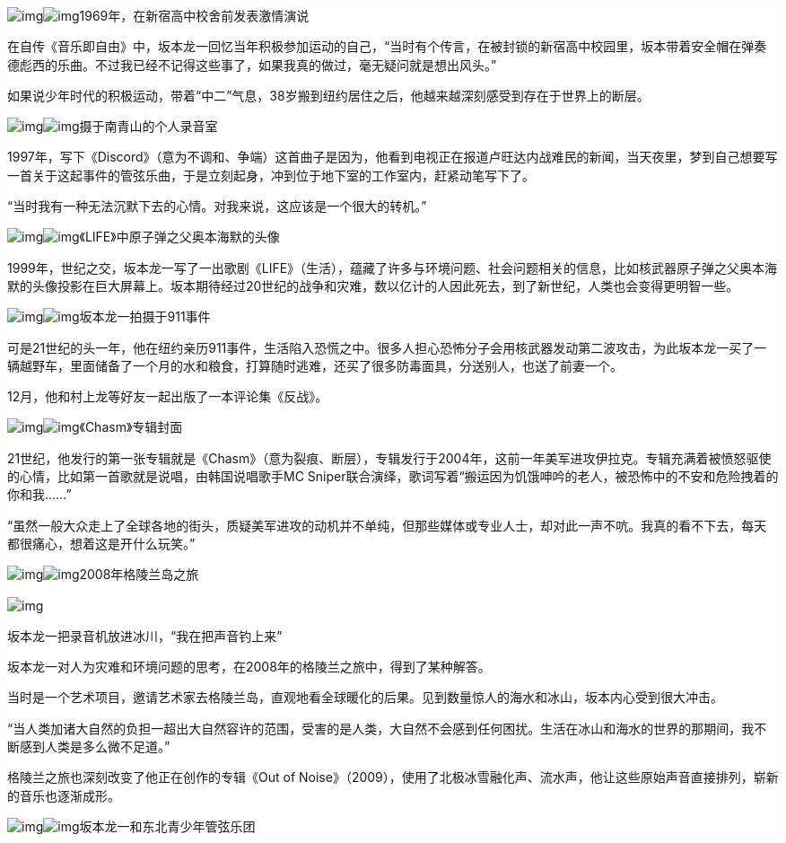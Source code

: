 ![img](https://pic4.zhimg.com/50/v2-53da80c701221fd4bb00affeefd6c36e_hd.jpg?source=1940ef5c)![img](https://pic1.zhimg.com/v2-53da80c701221fd4bb00affeefd6c36e_r.jpg?source=1940ef5c)1969年，在新宿高中校舍前发表激情演说

在自传《音乐即自由》中，坂本龙一回忆当年积极参加运动的自己，“当时有个传言，在被封锁的新宿高中校园里，坂本带着安全帽在弹奏德彪西的乐曲。不过我已经不记得这些事了，如果我真的做过，毫无疑问就是想出风头。”

如果说少年时代的积极运动，带着“中二”气息，38岁搬到纽约居住之后，他越来越深刻感受到存在于世界上的断层。

![img](https://pic2.zhimg.com/50/v2-b47273c547a0e2802b7635cc56d1252d_hd.jpg?source=1940ef5c)![img](https://pic2.zhimg.com/v2-b47273c547a0e2802b7635cc56d1252d_r.jpg?source=1940ef5c)摄于南青山的个人录音室

1997年，写下《Discord》（意为不调和、争端）这首曲子是因为，他看到电视正在报道卢旺达内战难民的新闻，当天夜里，梦到自己想要写一首关于这起事件的管弦乐曲，于是立刻起身，冲到位于地下室的工作室内，赶紧动笔写下了。

“当时我有一种无法沉默下去的心情。对我来说，这应该是一个很大的转机。”

![img](https://pic4.zhimg.com/50/v2-bc98924943d9ecad0e7dc53ed6a30e35_hd.jpg?source=1940ef5c)![img](https://pic4.zhimg.com/v2-bc98924943d9ecad0e7dc53ed6a30e35_r.jpg?source=1940ef5c)《LIFE》中原子弹之父奥本海默的头像

1999年，世纪之交，坂本龙一写了一出歌剧《LIFE》（生活），蕴藏了许多与环境问题、社会问题相关的信息，比如核武器原子弹之父奥本海默的头像投影在巨大屏幕上。坂本期待经过20世纪的战争和灾难，数以亿计的人因此死去，到了新世纪，人类也会变得更明智一些。

![img](https://pic1.zhimg.com/50/v2-e5dde5b547df358728e3f2f458e86c50_hd.jpg?source=1940ef5c)![img](https://pic1.zhimg.com/80/v2-e5dde5b547df358728e3f2f458e86c50_1440w.jpg?source=1940ef5c)坂本龙一拍摄于911事件

可是21世纪的头一年，他在纽约亲历911事件，生活陷入恐慌之中。很多人担心恐怖分子会用核武器发动第二波攻击，为此坂本龙一买了一辆越野车，里面储备了一个月的水和粮食，打算随时逃难，还买了很多防毒面具，分送别人，也送了前妻一个。

12月，他和村上龙等好友一起出版了一本评论集《反战》。

![img](https://pic4.zhimg.com/50/v2-64b5387c9c2001a6b0483f0c91d08a9b_hd.jpg?source=1940ef5c)![img](https://pic4.zhimg.com/v2-64b5387c9c2001a6b0483f0c91d08a9b_r.jpg?source=1940ef5c)《Chasm》专辑封面

21世纪，他发行的第一张专辑就是《Chasm》（意为裂痕、断层），专辑发行于2004年，这前一年美军进攻伊拉克。专辑充满着被愤怒驱使的心情，比如第一首歌就是说唱，由韩国说唱歌手MC Sniper联合演绎，歌词写着“搬运因为饥饿呻吟的老人，被恐怖中的不安和危险拽着的你和我……”

“虽然一般大众走上了全球各地的街头，质疑美军进攻的动机并不单纯，但那些媒体或专业人士，却对此一声不吭。我真的看不下去，每天都很痛心，想着这是开什么玩笑。”

![img](https://pic1.zhimg.com/50/v2-d90d7d6a2ba3733ef7413c857d2ddb01_hd.jpg?source=1940ef5c)![img](https://pic4.zhimg.com/v2-d90d7d6a2ba3733ef7413c857d2ddb01_r.jpg?source=1940ef5c)2008年格陵兰岛之旅



<video class="ztext-gif GifPlayer-gif2mp4" src="https://vdn1.vzuu.com/SD/9cf3250e-239f-11eb-93b5-a2d9c4dc5e08.mp4?disable_local_cache=1&amp;auth_key=1618591340-0-0-d3cacd64854417005b644b885f73f3db&amp;f=mp4&amp;bu=pico&amp;expiration=1618591340&amp;v=hw" data-thumbnail="https://pic2.zhimg.com/50/v2-bd9c5c6acbc371a2fa7cd5ee2e16fc94_hd.jpg?source=1940ef5c" poster="https://pic2.zhimg.com/50/v2-bd9c5c6acbc371a2fa7cd5ee2e16fc94_hd.jpg?source=1940ef5c" data-size="normal" preload="metadata" loop="" playsinline=""></video>

![img](https://pic2.zhimg.com/50/v2-bd9c5c6acbc371a2fa7cd5ee2e16fc94_hd.jpg?source=1940ef5c)

坂本龙一把录音机放进冰川，“我在把声音钓上来”

坂本龙一对人为灾难和环境问题的思考，在2008年的格陵兰之旅中，得到了某种解答。

当时是一个艺术项目，邀请艺术家去格陵兰岛，直观地看全球暖化的后果。见到数量惊人的海水和冰山，坂本内心受到很大冲击。

“当人类加诸大自然的负担一超出大自然容许的范围，受害的是人类，大自然不会感到任何困扰。生活在冰山和海水的世界的那期间，我不断感到人类是多么微不足道。”

格陵兰之旅也深刻改变了他正在创作的专辑《Out of Noise》（2009），使用了北极冰雪融化声、流水声，他让这些原始声音直接排列，崭新的音乐也逐渐成形。

![img](https://pic1.zhimg.com/50/v2-bc0919f122ef6477e2304423f9e72413_hd.jpg?source=1940ef5c)![img](https://pic4.zhimg.com/v2-bc0919f122ef6477e2304423f9e72413_r.jpg?source=1940ef5c)坂本龙一和东北青少年管弦乐团
